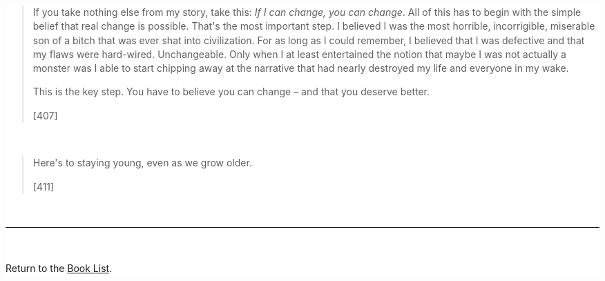 > If you take nothing else from my story, take this: *If I can change, you can change*. All of this has to begin with the simple belief that real change is possible. That's the most important step. I believed I was the most horrible, incorrigible, miserable son of a bitch that was ever shat into civilization. For as long as I could remember, I believed that I was defective and that my flaws were hard-wired. Unchangeable. Only when I at least entertained the notion that maybe I was not actually a monster was I able to start chipping away at the narrative that had nearly destroyed my life and everyone in my wake.
>
> This is the key step. You have to believe you can change – and that you deserve better.
>
> [407]

<br/>

> Here's to staying young, even as we grow older.
>
> [411]

<br/>

---

<br/>

Return to the [Book List](Readme.md#book-list).
